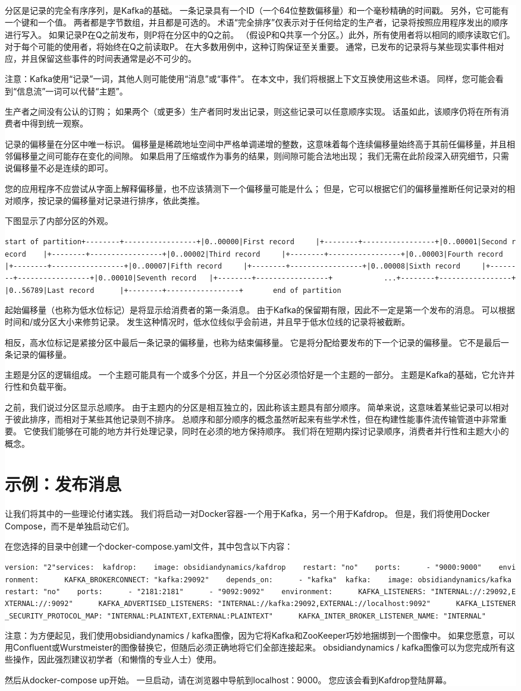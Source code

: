 分区是记录的完全有序序列，是Kafka的基础。 一条记录具有一个ID（一个64位整数偏移量）和一个毫秒精确的时间戳。 另外，它可能有一个键和一个值。 两者都是字节数组，并且都是可选的。 术语“完全排序”仅表示对于任何给定的生产者，记录将按照应用程序发出的顺序进行写入。 如果记录P在Q之前发布，则P将在分区中的Q之前。 （假设P和Q共享一个分区。）此外，所有使用者将以相同的顺序读取它们。 对于每个可能的使用者，将始终在Q之前读取P。 在大多数用例中，这种订购保证至关重要。 通常，已发布的记录将与某些现实事件相对应，并且保留这些事件的时间表通常是必不可少的。

注意：Kafka使用“记录”一词，其他人则可能使用“消息”或“事件”。 在本文中，我们将根据上下文互换使用这些术语。 同样，您可能会看到“信息流”一词可以代替“主题”。

生产者之间没有公认的订购； 如果两个（或更多）生产者同时发出记录，则这些记录可以任意顺序实现。 话虽如此，该顺序仍将在所有消费者中得到统一观察。

记录的偏移量在分区中唯一标识。 偏移量是稀疏地址空间中严格单调递增的整数，这意味着每个连续偏移量始终高于其前任偏移量，并且相邻偏移量之间可能存在变化的间隙。 如果启用了压缩或作为事务的结果，则间隙可能合法地出现； 我们无需在此阶段深入研究细节，只需说偏移量不必是连续的即可。

您的应用程序不应尝试从字面上解释偏移量，也不应该猜测下一个偏移量可能是什么； 但是，它可以根据它们的偏移量推断任何记录对的相对顺序，按记录的偏移量对记录进行排序，依此类推。

下图显示了内部分区的外观。
```
start of partition+--------+-----------------+|0..00000|First record     |+--------+-----------------+|0..00001|Second record    |+--------+-----------------+|0..00002|Third record     |+--------+-----------------+|0..00003|Fourth record    |+--------+-----------------+|0..00007|Fifth record     |+--------+-----------------+|0..00008|Sixth record     |+--------+-----------------+|0..00010|Seventh record   |+--------+-----------------+            ...+--------+-----------------+|0..56789|Last record      |+--------+-----------------+       end of partition
```

起始偏移量（也称为低水位标记）是将显示给消费者的第一条消息。 由于Kafka的保留期有限，因此不一定是第一个发布的消息。 可以根据时间和/或分区大小来修剪记录。 发生这种情况时，低水位线似乎会前进，并且早于低水位线的记录将被截断。

相反，高水位标记是紧接分区中最后一条记录的偏移量，也称为结束偏移量。 它是将分配给要发布的下一个记录的偏移量。 它不是最后一条记录的偏移量。

主题是分区的逻辑组成。 一个主题可能具有一个或多个分区，并且一个分区必须恰好是一个主题的一部分。 主题是Kafka的基础，它允许并行性和负载平衡。

之前，我们说过分区显示总顺序。 由于主题内的分区是相互独立的，因此称该主题具有部分顺序。 简单来说，这意味着某些记录可以相对于彼此排序，而相对于某些其他记录则不排序。 总顺序和部分顺序的概念虽然听起来有些学术性，但在构建性能事件流传输管道中非常重要。 它使我们能够在可能的地方并行处理记录，同时在必须的地方保持顺序。 我们将在短期内探讨记录顺序，消费者并行性和主题大小的概念。
# 示例：发布消息

让我们将其中的一些理论付诸实践。 我们将启动一对Docker容器-一个用于Kafka，另一个用于Kafdrop。 但是，我们将使用Docker Compose，而不是单独启动它们。

在您选择的目录中创建一个docker-compose.yaml文件，其中包含以下内容：
```
version: "2"services:  kafdrop:    image: obsidiandynamics/kafdrop    restart: "no"    ports:      - "9000:9000"    environment:      KAFKA_BROKERCONNECT: "kafka:29092"    depends_on:      - "kafka"  kafka:    image: obsidiandynamics/kafka    restart: "no"    ports:      - "2181:2181"      - "9092:9092"    environment:      KAFKA_LISTENERS: "INTERNAL://:29092,EXTERNAL://:9092"      KAFKA_ADVERTISED_LISTENERS: "INTERNAL://kafka:29092,EXTERNAL://localhost:9092"      KAFKA_LISTENER_SECURITY_PROTOCOL_MAP: "INTERNAL:PLAINTEXT,EXTERNAL:PLAINTEXT"      KAFKA_INTER_BROKER_LISTENER_NAME: "INTERNAL"
```

注意：为方便起见，我们使用obsidiandynamics / kafka图像，因为它将Kafka和ZooKeeper巧妙地捆绑到一个图像中。 如果您愿意，可以用Confluent或Wurstmeister的图像替换它，但随后必须正确地将它们全部连接起来。 obsidiandynamics / kafka图像可以为您完成所有这些操作，因此强烈建议初学者（和懒惰的专业人士）使用。

然后从docker-compose up开始。 一旦启动，请在浏览器中导航到localhost：9000。 您应该会看到Kafdrop登陆屏幕。